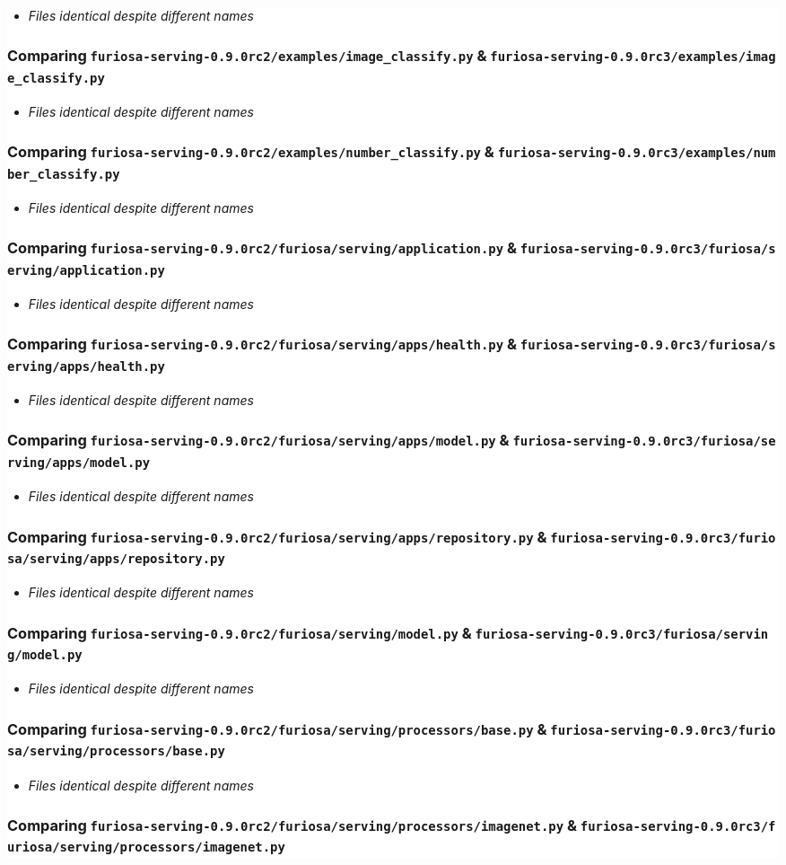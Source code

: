  * *Files identical despite different names*

### Comparing `furiosa-serving-0.9.0rc2/examples/image_classify.py` & `furiosa-serving-0.9.0rc3/examples/image_classify.py`

 * *Files identical despite different names*

### Comparing `furiosa-serving-0.9.0rc2/examples/number_classify.py` & `furiosa-serving-0.9.0rc3/examples/number_classify.py`

 * *Files identical despite different names*

### Comparing `furiosa-serving-0.9.0rc2/furiosa/serving/application.py` & `furiosa-serving-0.9.0rc3/furiosa/serving/application.py`

 * *Files identical despite different names*

### Comparing `furiosa-serving-0.9.0rc2/furiosa/serving/apps/health.py` & `furiosa-serving-0.9.0rc3/furiosa/serving/apps/health.py`

 * *Files identical despite different names*

### Comparing `furiosa-serving-0.9.0rc2/furiosa/serving/apps/model.py` & `furiosa-serving-0.9.0rc3/furiosa/serving/apps/model.py`

 * *Files identical despite different names*

### Comparing `furiosa-serving-0.9.0rc2/furiosa/serving/apps/repository.py` & `furiosa-serving-0.9.0rc3/furiosa/serving/apps/repository.py`

 * *Files identical despite different names*

### Comparing `furiosa-serving-0.9.0rc2/furiosa/serving/model.py` & `furiosa-serving-0.9.0rc3/furiosa/serving/model.py`

 * *Files identical despite different names*

### Comparing `furiosa-serving-0.9.0rc2/furiosa/serving/processors/base.py` & `furiosa-serving-0.9.0rc3/furiosa/serving/processors/base.py`

 * *Files identical despite different names*

### Comparing `furiosa-serving-0.9.0rc2/furiosa/serving/processors/imagenet.py` & `furiosa-serving-0.9.0rc3/furiosa/serving/processors/imagenet.py`
